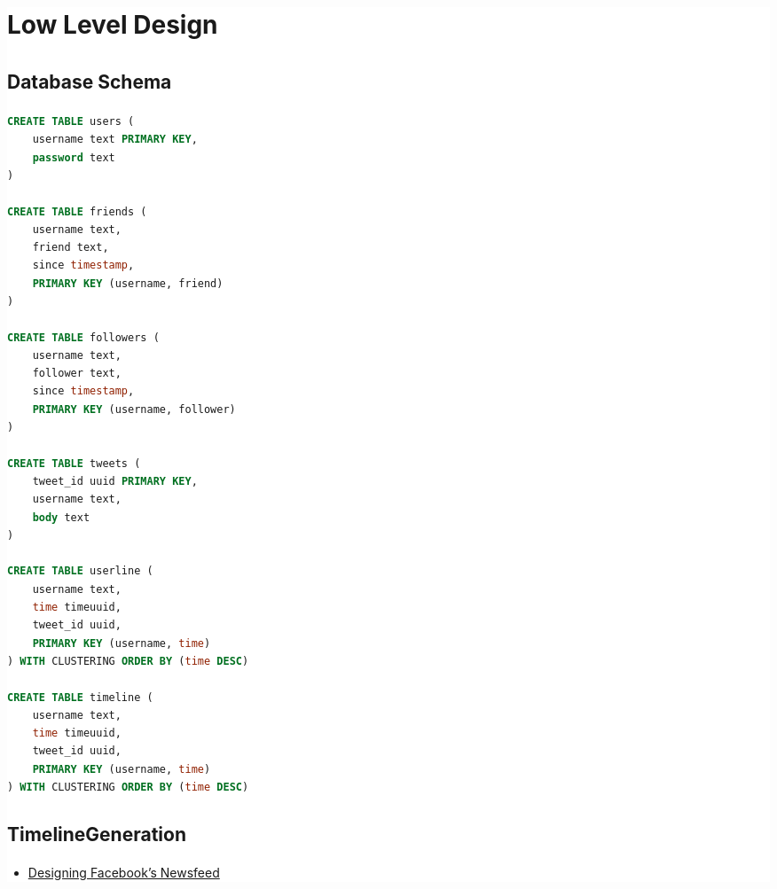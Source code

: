 # Low Level Design

## Database Schema


```sql
CREATE TABLE users (
    username text PRIMARY KEY,
    password text
)

CREATE TABLE friends (
    username text,
    friend text,
    since timestamp,
    PRIMARY KEY (username, friend)
)

CREATE TABLE followers (
    username text,
    follower text,
    since timestamp,
    PRIMARY KEY (username, follower)
)

CREATE TABLE tweets (
    tweet_id uuid PRIMARY KEY,
    username text,
    body text
)

CREATE TABLE userline (
    username text,
    time timeuuid,
    tweet_id uuid,
    PRIMARY KEY (username, time)
) WITH CLUSTERING ORDER BY (time DESC)

CREATE TABLE timeline (
    username text,
    time timeuuid,
    tweet_id uuid,
    PRIMARY KEY (username, time)
) WITH CLUSTERING ORDER BY (time DESC)
```

## TimelineGeneration

* [Designing Facebook’s Newsfeed](/systemdesign/practices/DesigningFacebooksNewsfeed/DesigningFacebooksNewsfeed.md)
